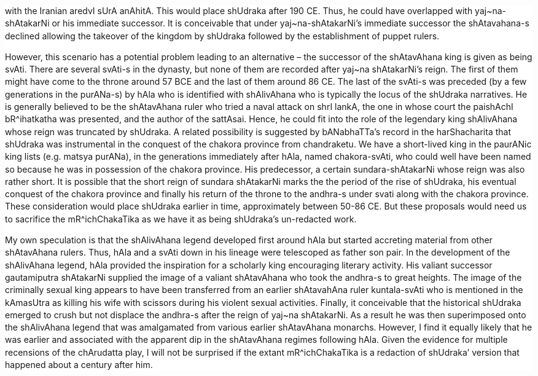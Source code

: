 with the Iranian aredvI sUrA anAhitA. This would place shUdraka after
190 CE. Thus, he could have overlapped with yaj\~na-shAtakarNi or his
immediate successor. It is conceivable that under yaj\~na-shAtakarNi’s
immediate successor the shAtavahana-s declined allowing the takeover of
the kingdom by shUdraka followed by the establishment of puppet rulers.

However, this scenario has a potential problem leading to an alternative
– the successor of the shAtavAhana king is given as being svAti. There
are several svAti-s in the dynasty, but none of them are recorded after
yaj\~na shAtakarNi’s reign. The first of them might have come to the
throne around 57 BCE and the last of them around 86 CE. The last of the
svAti-s was preceded (by a few generations in the purANa-s) by hAla who
is identified with shAlivAhana who is typically the locus of the
shUdraka narratives. He is generally believed to be the shAtavAhana
ruler who tried a naval attack on shrI lankA, the one in whose court the
paishAchI bR^ihatkatha was presented, and the author of the sattAsai.
Hence, he could fit into the role of the legendary king shAlivAhana
whose reign was truncated by shUdraka. A related possibility is
suggested by bANabhaTTa’s record in the harShacharita that shUdraka was
instrumental in the conquest of the chakora province from chandraketu.
We have a short-lived king in the paurANic king lists (e.g. matsya
purANa), in the generations immediately after hAla, named chakora-svAti,
who could well have been named so because he was in possession of the
chakora province. His predecessor, a certain sundara-shAtakarNi whose
reign was also rather short. It is possible that the short reign of
sundara shAtakarNi marks the the period of the rise of shUdraka, his
eventual conquest of the chakora province and finally his return of the
throne to the andhra-s under svati along with the chakora province.
These consideration would place shUdraka earlier in time, approximately
between 50-86 CE. But these proposals would need us to sacrifice the
mR^ichChakaTika as we have it as being shUdraka’s un-redacted work.

My own speculation is that the shAlivAhana legend developed first around
hAla but started accreting material from other shAtavAhana rulers. Thus,
hAla and a svAti down in his lineage were telescoped as father son pair.
In the development of the shAlivAhana legend, hAla provided the
inspiration for a scholarly king encouraging literary activity. His
valiant successor gautamiputra shAtakarNi supplied the image of a
valiant shAtavAhana who took the andhra-s to great heights. The image of
the criminally sexual king appears to have been transferred from an
earlier shAtavahAna ruler kuntala-svAti who is mentioned in the
kAmasUtra as killing his wife with scissors during his violent sexual
activities. Finally, it conceivable that the historical shUdraka emerged
to crush but not displace the andhra-s after the reign of yaj\~na
shAtakarNi. As a result he was then superimposed onto the shAlivAhana
legend that was amalgamated from various earlier shAtavAhana monarchs.
However, I find it equally likely that he was earlier and associated
with the apparent dip in the shAtavAhana regimes following hAla. Given
the evidence for multiple recensions of the chArudatta play, I will not
be surprised if the extant mR^ichChakaTika is a redaction of shUdraka’
version that happened about a century after him.
